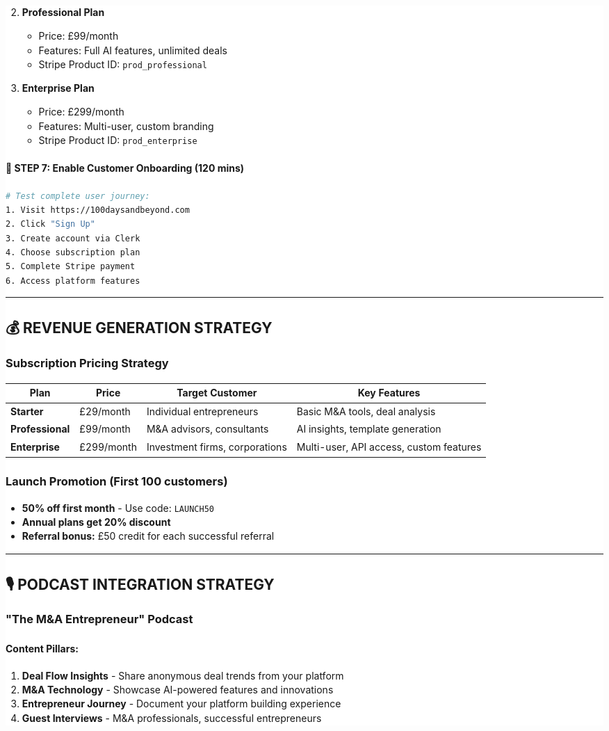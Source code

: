 2. **Professional Plan**
   - Price: £99/month
   - Features: Full AI features, unlimited deals
   - Stripe Product ID: `prod_professional`

3. **Enterprise Plan**
   - Price: £299/month
   - Features: Multi-user, custom branding
   - Stripe Product ID: `prod_enterprise`

#### 🎯 **STEP 7: Enable Customer Onboarding (120 mins)**

```bash
# Test complete user journey:
1. Visit https://100daysandbeyond.com
2. Click "Sign Up"
3. Create account via Clerk
4. Choose subscription plan
5. Complete Stripe payment
6. Access platform features
```

---

## 💰 REVENUE GENERATION STRATEGY

### **Subscription Pricing Strategy**

| Plan             | Price      | Target Customer                | Key Features                            |
| ---------------- | ---------- | ------------------------------ | --------------------------------------- |
| **Starter**      | £29/month  | Individual entrepreneurs       | Basic M&A tools, deal analysis          |
| **Professional** | £99/month  | M&A advisors, consultants      | AI insights, template generation        |
| **Enterprise**   | £299/month | Investment firms, corporations | Multi-user, API access, custom features |

### **Launch Promotion (First 100 customers)**

- **50% off first month** - Use code: `LAUNCH50`
- **Annual plans get 20% discount**
- **Referral bonus:** £50 credit for each successful referral

---

## 🎙️ PODCAST INTEGRATION STRATEGY

### **"The M&A Entrepreneur" Podcast**

#### **Content Pillars:**

1. **Deal Flow Insights** - Share anonymous deal trends from your platform
2. **M&A Technology** - Showcase AI-powered features and innovations
3. **Entrepreneur Journey** - Document your platform building experience
4. **Guest Interviews** - M&A professionals, successful entrepreneurs

